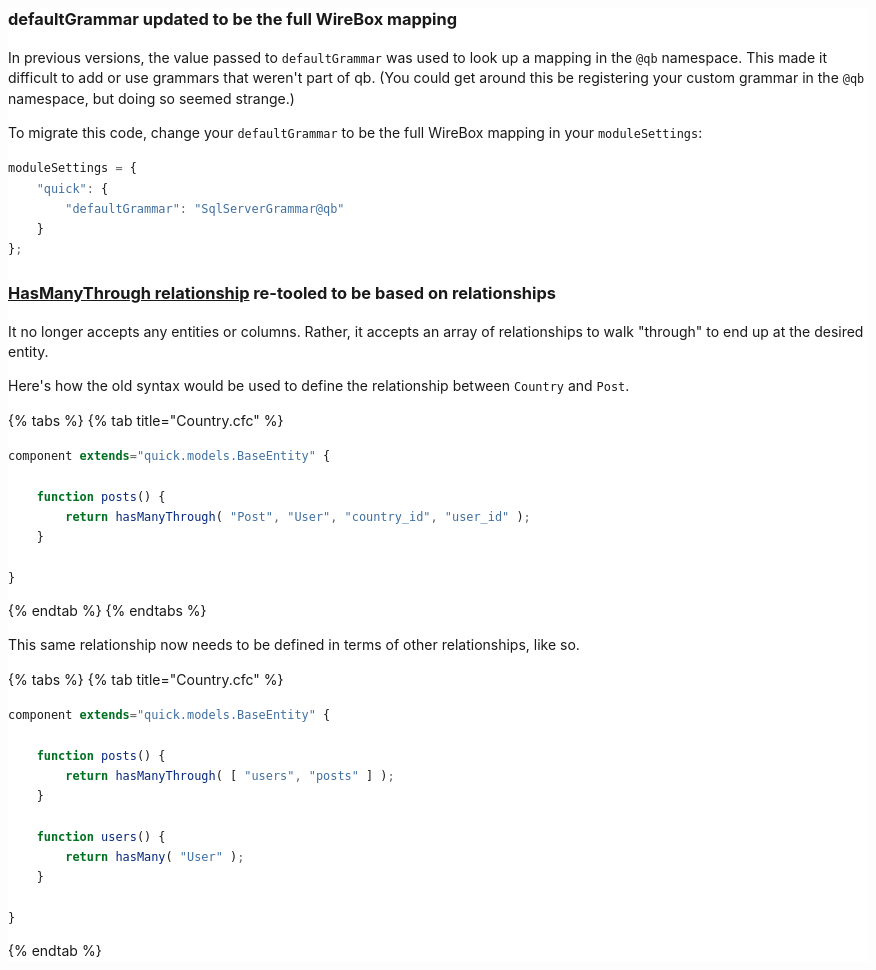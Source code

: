 ### defaultGrammar updated to be the full WireBox mapping <a href="#defaultgrammar-updated-to-be-the-full-wirebox-mapping" id="defaultgrammar-updated-to-be-the-full-wirebox-mapping"></a>

In previous versions, the value passed to `defaultGrammar` was used to look up a mapping in the `@qb` namespace. This made it difficult to add or use grammars that weren't part of qb. (You could get around this be registering your custom grammar in the `@qb` namespace, but doing so seemed strange.)

To migrate this code, change your `defaultGrammar` to be the full WireBox mapping in your `moduleSettings`:

```javascript
moduleSettings = {
    "quick": {
        "defaultGrammar": "SqlServerGrammar@qb"
    }
};
```

### [HasManyThrough relationship](guide/relationships/relationship-types/hasmanythrough-1.md) re-tooled to be based on relationships

It no longer accepts any entities or columns. Rather, it accepts an array of relationships to walk "through" to end up at the desired entity.

Here's how the old syntax would be used to define the relationship between `Country` and `Post`.

{% tabs %}
{% tab title="Country.cfc" %}
```javascript
component extends="quick.models.BaseEntity" {

    function posts() {
        return hasManyThrough( "Post", "User", "country_id", "user_id" );
    }

}
```
{% endtab %}
{% endtabs %}

This same relationship now needs to be defined in terms of other relationships, like so.

{% tabs %}
{% tab title="Country.cfc" %}
```javascript
component extends="quick.models.BaseEntity" {

    function posts() {
        return hasManyThrough( [ "users", "posts" ] );
    }

    function users() {
        return hasMany( "User" );
    }

}
```
{% endtab %}
